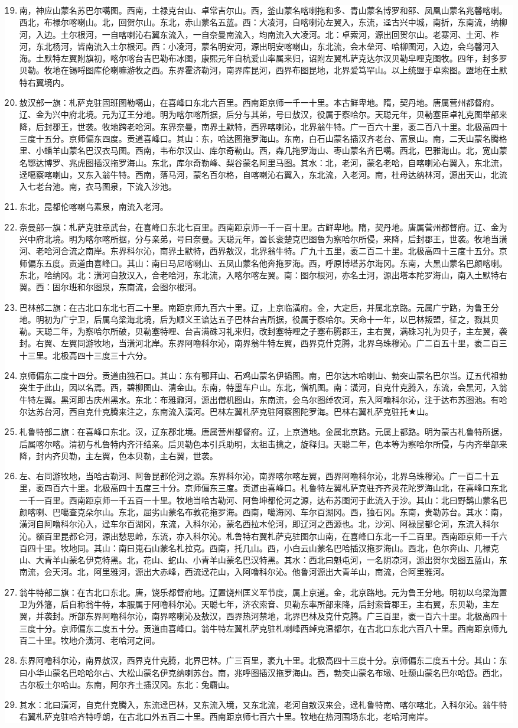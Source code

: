 19. <span id="志五十二_地理二十四-19"></span>
南，神应山蒙名苏巴尔噶图。西南，土禄克台山、卓常吉尔山。西，釜山蒙名喀喇拖和多、青山蒙名博罗和邵、凤凰山蒙名兆馨喀喇。西北，布禄尔喀喇山。北，回贺尔山。东北，赤山蒙名五蓝。西：大凌河，自喀喇沁左翼入，东流，迳古兴中城，南折，东南流，纳柳河，入边。土尔根河，一自喀喇沁右翼东流入，一自奈曼南流入，均南流入大凌河。北：卓索河，源出回贺尔山。老寨河、土河、柞河，东北杨河，皆南流入土尔根河。西：小凌河，蒙名明安河，源出明安喀喇山，东北流，会木垒河、哈柳图河，入边，会乌馨河入海。土默特左翼附旗初，喀尔喀台吉巴勒布冰图，康熙元年自杭爱山率属来归，诏附左翼札萨克达尔汉贝勒皁哩克图牧。四年，封多罗贝勒。牧地在锡哷图库伦喇嘛游牧之西。东界霍济勒河，南界库昆河，西界布图昆地，北界爱笃罕山。以上统盟于卓索图。盟地在土默特右翼境内。

20. <span id="志五十二_地理二十四-20"></span>
敖汉部一旗：札萨克驻固班图勒噶山，在喜峰口东北六百里。西南距京师一千一十里。本古鲜卑地。隋，契丹地。唐属营州都督府。辽、金为兴中府北境。元为辽王分地。明为喀尔喀所据，后分与其弟，号曰敖汉，役属于察哈尔。天聪元年，贝勒塞臣卓礼克图举部来降，后封郡王，世袭。牧地跨老哈河。东界奈曼，南界土默特，西界喀喇沁，北界翁牛特。广一百六十里，袤二百八十里。北极高四十三度十五分。京师偏东四度。贡道喜峰口。其山：东，哈达图拖罗海山。东南，白石山蒙名插汉齐老台、富泉山。南，二天山蒙名腾格里、小蟠羊山蒙名巴汉衣马图。西南，韦布尔汉山、库尔奇勒山。西，森几拖罗海山、枣山蒙名齐巴噶。西北，巴雅海山。北，宽山蒙名鄂达博罗、兆虎图插汉拖罗海山。东北，库尔奇勒峰、梨谷蒙名阿里马图。其水：北，老河，蒙名老哈，自喀喇沁右翼入，东北流，迳噶察喀喇山，又东入翁牛特。西南，落马河，蒙名百尔格，自喀喇沁右翼入，东北流，入老河。南，杜母达纳林河，源出天山，北流入七老台池。南，衣马图泉，下流入沙池。

21. <span id="志五十二_地理二十四-21"></span>
东北，昆都伦喀喇乌素泉，南流入老河。

22. <span id="志五十二_地理二十四-22"></span>
奈曼部一旗：札萨克驻章武台，在喜峰口东北七百里。西南距京师一千一百十里。古鲜卑地。隋，契丹地。唐属营州都督府。辽、金为兴中府北境。明为喀尔喀所据，分与亲弟，号曰奈曼。天聪元年，酋长衮楚克巴图鲁为察哈尔所侵，来降，后封郡王，世袭。牧地当潢河、老哈河合流之南岸。东界科尔沁，南界土默特，西界敖汉，北界翁牛特。广九十五里，袤二百二十里。北极高四十三度十五分。京师偏东五度。贡道由喜峰口。其山：南曰马尼喀喇山、五凤山蒙名他奔拖罗海。西，呼原博塔苏尔海冈。东南，大黑山蒙名巴颜喀喇。东北，哈纳冈。北：潢河自敖汉入，合老哈河，东北流，入喀尔喀左翼。南：图尔根河，亦名土河，源出塔本陀罗海山，南入土默特右翼。西：固尔班和尔图泉，东南流，会图尔根河。

23. <span id="志五十二_地理二十四-23"></span>
巴林部二旗：在古北口东北七百二十里。南距京师九百六十里。辽，上京临潢府。金，大定后，并属北京路。元属广宁路，为鲁王分地。明初为广宁卫，后属乌梁海北境，后为顺义王谙达五子巴林台吉所据，役属于察哈尔。天命十一年，以巴林叛盟，征之，戮其贝勒。天聪二年，为察哈尔所破，贝勒塞特哩、台吉满硃习礼来归，改封塞特哩之子塞布腾郡王，主右翼，满硃习礼为贝子，主左翼，袭封。右翼、左翼同游牧地，当潢河北岸。东界阿噜科尔沁，南界翁牛特左翼，西界克什克腾，北界乌珠穆沁。广二百五十里，袤二百三十三里。北极高四十三度三十六分。

24. <span id="志五十二_地理二十四-24"></span>
京师偏东二度十四分。贡道由独石口。其山：东有鄂拜山、石鸡山蒙名伊韬图。南，巴尔达木哈喇山、勃突山蒙名巴尔当。辽五代祖勃突生于此山，因以名焉。西，碧柳图山、清金山。东南，特墨车户山。东北，僧机图。南：潢河，自克什克腾入，东流，会黑河，入翁牛特左翼。黑河即古庆州黑水。东北：布雅鼐河，源出僧机图山，东南流，会乌尔图绰农河，东入阿噜科尔沁，注于达布苏图池。有哈尔达苏台河，西自克什克腾来注之，东南流入潢河。巴林左翼札萨克驻阿察图陀罗海。巴林右翼札萨克驻托★山。

25. <span id="志五十二_地理二十四-25"></span>
札鲁特部二旗：在喜峰口东北。汉，辽东郡北境。唐属营州都督府。辽，上京道地。金属北京路。元属上都路。明为蒙古札鲁特所据，后属喀尔喀。清初与札鲁特内齐汗结亲。后贝勒色本引兵助明，太祖击擒之，旋释归。天聪二年，色本等为察哈尔所侵，与内齐举部来降，封内齐贝勒，主左翼，色本贝勒，主右翼，世袭。

26. <span id="志五十二_地理二十四-26"></span>
左、右同游牧地，当哈古勒河、阿鲁昆都伦河之源。东界科尔沁，南界喀尔喀左翼，西界阿噜科尔沁，北界乌珠穆沁。广一百二十五里，袤四百六十里。北极高四十五度三十分。京师偏东三度。贡道由喜峰口。札鲁特左翼札萨克驻齐齐灵花陀罗海山北，在喜峰口东北一千一百里。西南距京师一千五百一十里。牧地当哈古勒河、阿鲁坤都伦河之源，达布苏图河于此流入于沙。其山：北曰野鹊山蒙名巴颜喀喇、巴噶查克朵尔山。东北，屈劣山蒙名布敦花拖罗海。西南，噶海冈、车尔百湖冈。西，独石冈。东南，贵勒苏台。其水：南，潢河自阿噜科尔沁入，迳车尔百湖冈，东流，入科尔沁，蒙名西拉木伦河，即辽河之西源也。北，沙河、阿禄昆都仑河，东流入科尔沁。额百里昆都仑河，源出愁思岭，东流，亦入科尔沁。札鲁特右翼札萨克驻图尔山南，在喜峰口东北一千二百里。西南距京师一千六百四十里。牧地同。其山：南曰嵬石山蒙名札拉克。西南，托几山。西，小白云山蒙名巴哈插汉拖罗海山。西北，色尔奔山、几禄克山、大青羊山蒙名伊克特黑。北，花山、蛇山、小青羊山蒙名巴汉特黑。其水：西北曰魁屯河，一名阴凉河，源出贺尔戈图五蓝山，东南流，会天河。北，阿里雅河，源出大赤峰，西流迳花山，入阿噜科尔沁。他鲁河源出大青羊山，南流，合阿里雅河。

27. <span id="志五十二_地理二十四-27"></span>
翁牛特部二旗：在古北口东北。唐，饶乐都督府地。辽置饶州匡义军节度，属上京道。金，北京路地。元为鲁王分地。明初以乌梁海置卫为外籓，后自称翁牛特，本服属于阿噜科尔沁。天聪七年，济农索音、贝勒东率所部来降，后封索音郡王，主右翼，东贝勒，主左翼，并袭封。所部东界阿噜科尔沁，南界喀喇沁及敖汉，西界热河禁地，北界巴林及克什克腾。广三百里，袤一百六十里。北极高四十三度十分。京师偏东二度五十分。贡道由喜峰口。翁牛特左翼札萨克驻札喇峰西绰克温都尔，在古北口东北六百八十里。西南距京师九百二十里。牧地介潢河、老哈河之间。

28. <span id="志五十二_地理二十四-28"></span>
东界阿噜科尔沁，南界敖汉，西界克什克腾，北界巴林。广三百里，袤九十里。北极高四十三度十分。京师偏东二度五十分。其山：东曰小华山蒙名巴哈哈尔占、大松山蒙名伊克纳喇苏台。南，兆呼图插汉拖罗海山。西，勃突山蒙名布墩、吐颓山蒙名巴尔哈岱。西北，古尔板土尔哈山。东南，阿尔齐土插汉冈。东北：兔麛山。

29. <span id="志五十二_地理二十四-29"></span>
其水：北曰潢河，自克什克腾入，东流迳巴林，又东流入境，又东北流，老河自敖汉来会，迳札鲁特南、喀尔喀北，入科尔沁。翁牛特右翼札萨克驻哈齐特呼朗，在古北口外五百二十里。西南距京师七百六十里。牧地在热河围场东北，老哈河南岸。
